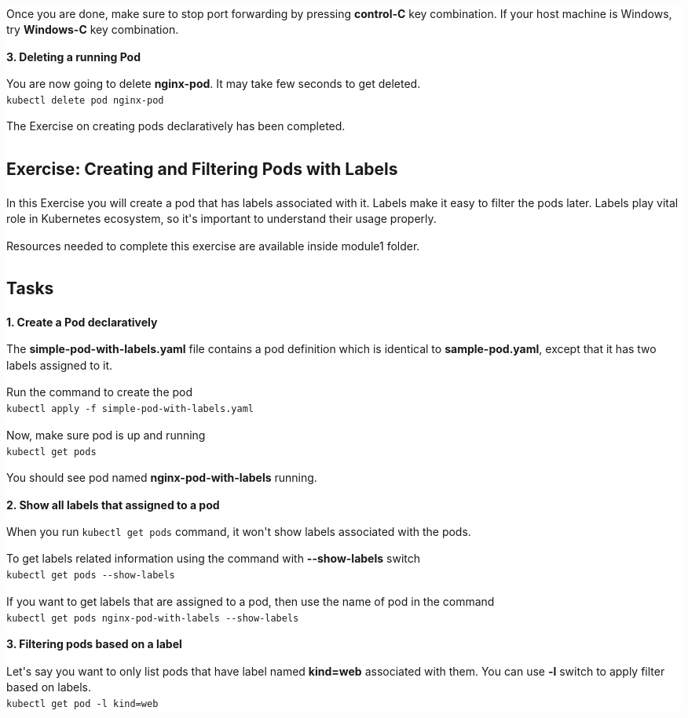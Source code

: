 Once you are done, make sure to stop port forwarding by pressing 
**control-C** key combination. If your host machine is Windows, try **Windows-C**
key combination.  

**3.  Deleting a running Pod**  

You are now going to delete **nginx-pod**. It may take few seconds to
get deleted.  
`kubectl delete pod nginx-pod`  

The Exercise on creating pods declaratively has been completed.  

## Exercise: Creating and Filtering Pods with Labels  

In this Exercise you will create a pod that has labels associated with
it. Labels make it easy to filter the pods later. Labels play vital role
in Kubernetes ecosystem, so it's important to understand their usage
properly.  

Resources needed to complete this exercise are available inside module1
folder.  

## Tasks  

**1.  Create a Pod declaratively**  

The **simple-pod-with-labels.yaml** file contains a pod definition which
is identical to **sample-pod.yaml**, except that it has two labels
assigned to it.  

Run the command to create the pod  
`kubectl apply -f simple-pod-with-labels.yaml`  

Now, make sure pod is up and running  
`kubectl get pods`  

You should see pod named **nginx-pod-with-labels** running.  

**2.  Show all labels that assigned to a pod**  

When you run `kubectl get pods` command, it won't show labels
associated with the pods.  

To get labels related information using the command with
**--show-labels** switch    
`kubectl get pods --show-labels`  

If you want to get labels that are assigned to a pod, then use the
name of pod in the command  
`kubectl get pods nginx-pod-with-labels --show-labels`  

**3.  Filtering pods based on a label**  

Let's say you want to only list pods that have label named
**kind=web** associated with them. You can use **-l** switch to apply
filter based on labels.  
`kubectl get pod -l kind=web`  

